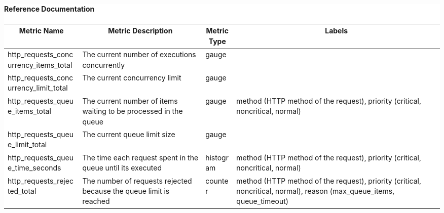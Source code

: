 #### Reference Documentation

| Metric Name | Metric Description | Metric Type |  Labels |
| ----------- | ------------------ | ----------- |  ------ |
| http_requests_concurrency_items_total | The current number of executions concurrently  | gauge |  |
| http_requests_concurrency_limit_total | The current concurrency limit | gauge |  |
| http_requests_queue_items_total | The current number of items waiting to be processed in the queue | gauge | method (HTTP method of the request), priority (critical, noncritical, normal) |
| http_requests_queue_limit_total | The current queue limit size | gauge |   |
| http_requests_queue_time_seconds | The time each request spent in the queue until its executed | histogram | method (HTTP method of the request), priority (critical, noncritical, normal) |
| http_requests_rejected_total | The number of requests rejected because the queue limit is reached | counter | method (HTTP method of the request), priority (critical, noncritical, normal), reason (max_queue_items, queue_timeout) |
